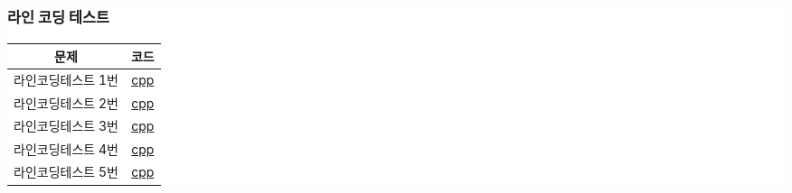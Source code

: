 ### 라인 코딩 테스트
| 문제 | 코드 |
| ------------- |:-------------:|
| 라인코딩테스트 1번| [cpp](Programmers/라인코딩테스트/Line_1번.cpp)
| 라인코딩테스트 2번| [cpp](Programmers/라인코딩테스트/Line_2번.cpp)
| 라인코딩테스트 3번| [cpp](Programmers/라인코딩테스트/Line_3번.cpp)
| 라인코딩테스트 4번| [cpp](Programmers/라인코딩테스트/Line_4번.cpp)
| 라인코딩테스트 5번| [cpp](Programmers/라인코딩테스트/Line_5번.cpp)

